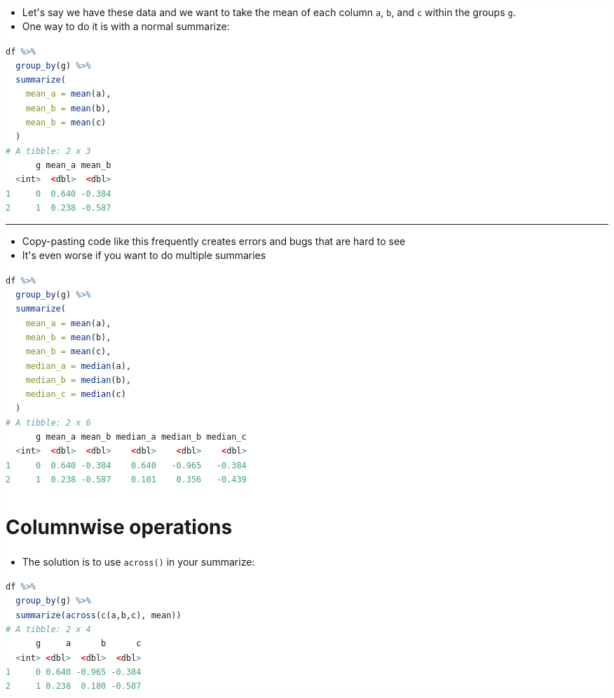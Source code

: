 - Let's say we have these data and we want to take the mean of each column `a`, `b`, and `c` within the groups `g`. 
- One way to do it is with a normal summarize:


```r
df %>%
  group_by(g) %>%
  summarize(
    mean_a = mean(a),
    mean_b = mean(b),
    mean_b = mean(c)
  )
# A tibble: 2 x 3
      g mean_a mean_b
  <int>  <dbl>  <dbl>
1     0  0.640 -0.384
2     1  0.238 -0.587
```


***

- Copy-pasting code like this frequently creates errors and bugs that are hard to see
- It's even worse if you want to do multiple summaries


```r
df %>%
  group_by(g) %>%
  summarize(
    mean_a = mean(a),
    mean_b = mean(b),
    mean_b = mean(c),
    median_a = median(a),
    median_b = median(b),
    median_c = median(c)
  )
# A tibble: 2 x 6
      g mean_a mean_b median_a median_b median_c
  <int>  <dbl>  <dbl>    <dbl>    <dbl>    <dbl>
1     0  0.640 -0.384    0.640   -0.965   -0.384
2     1  0.238 -0.587    0.101    0.356   -0.439
```

Columnwise operations
===

- The solution is to use `across()` in your summarize:

```r
df %>%
  group_by(g) %>%
  summarize(across(c(a,b,c), mean))
# A tibble: 2 x 4
      g     a      b      c
  <int> <dbl>  <dbl>  <dbl>
1     0 0.640 -0.965 -0.384
2     1 0.238  0.180 -0.587
```
